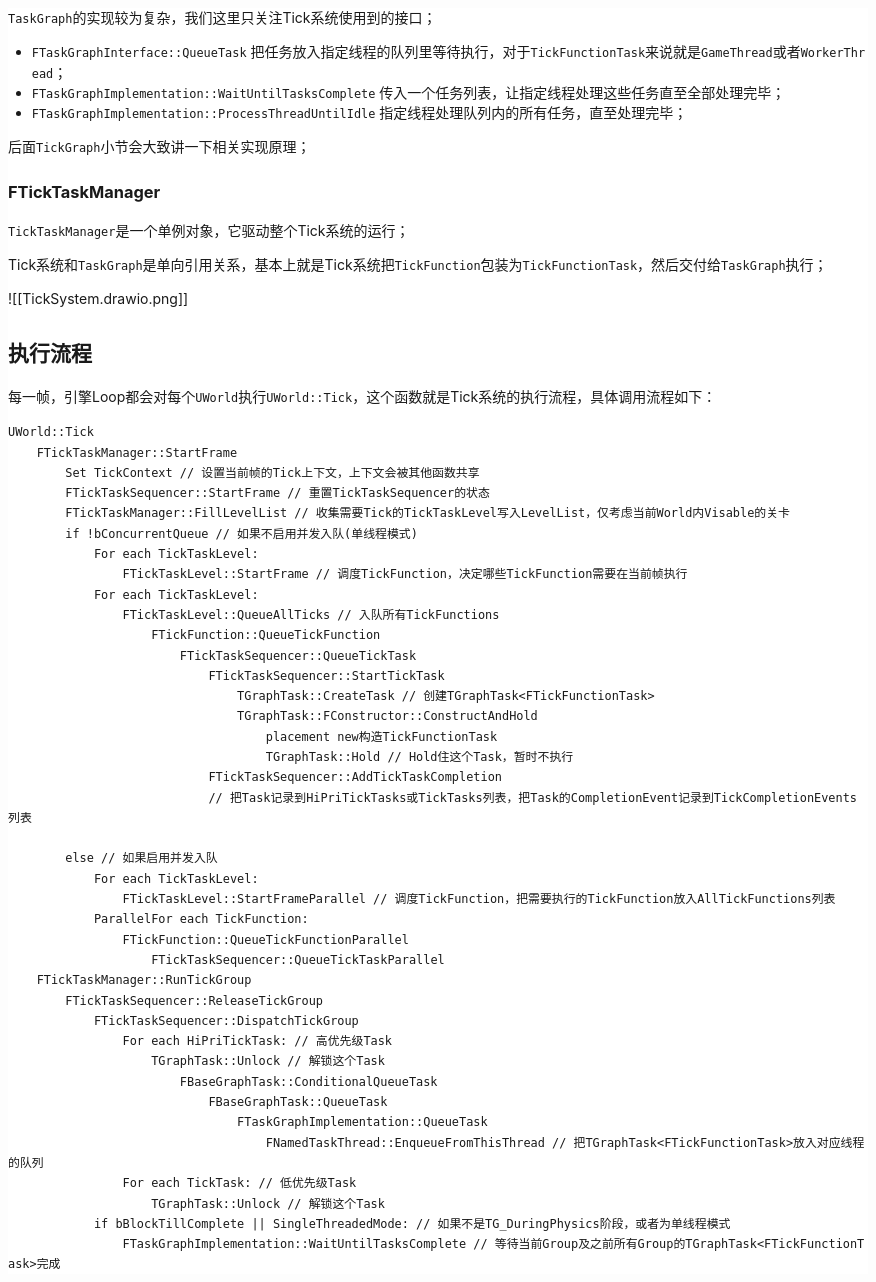 `TaskGraph`的实现较为复杂，我们这里只关注Tick系统使用到的接口；

- `FTaskGraphInterface::QueueTask` 把任务放入指定线程的队列里等待执行，对于`TickFunctionTask`来说就是`GameThread`或者`WorkerThread`；
- `FTaskGraphImplementation::WaitUntilTasksComplete` 传入一个任务列表，让指定线程处理这些任务直至全部处理完毕；
- `FTaskGraphImplementation::ProcessThreadUntilIdle` 指定线程处理队列内的所有任务，直至处理完毕；

后面`TickGraph`小节会大致讲一下相关实现原理；

### FTickTaskManager

`TickTaskManager`是一个单例对象，它驱动整个Tick系统的运行；

Tick系统和`TaskGraph`是单向引用关系，基本上就是Tick系统把`TickFunction`包装为`TickFunctionTask`，然后交付给`TaskGraph`执行；

![[TickSystem.drawio.png]]

## 执行流程

每一帧，引擎Loop都会对每个`UWorld`执行`UWorld::Tick`，这个函数就是Tick系统的执行流程，具体调用流程如下：

```
UWorld::Tick
    FTickTaskManager::StartFrame
        Set TickContext // 设置当前帧的Tick上下文，上下文会被其他函数共享
        FTickTaskSequencer::StartFrame // 重置TickTaskSequencer的状态
        FTickTaskManager::FillLevelList // 收集需要Tick的TickTaskLevel写入LevelList，仅考虑当前World内Visable的关卡
        if !bConcurrentQueue // 如果不启用并发入队(单线程模式)
            For each TickTaskLevel:
                FTickTaskLevel::StartFrame // 调度TickFunction，决定哪些TickFunction需要在当前帧执行
            For each TickTaskLevel:
                FTickTaskLevel::QueueAllTicks // 入队所有TickFunctions
                    FTickFunction::QueueTickFunction
                        FTickTaskSequencer::QueueTickTask
                            FTickTaskSequencer::StartTickTask
                                TGraphTask::CreateTask // 创建TGraphTask<FTickFunctionTask>
                                TGraphTask::FConstructor::ConstructAndHold
                                    placement new构造TickFunctionTask
                                    TGraphTask::Hold // Hold住这个Task，暂时不执行
                            FTickTaskSequencer::AddTickTaskCompletion 
                            // 把Task记录到HiPriTickTasks或TickTasks列表，把Task的CompletionEvent记录到TickCompletionEvents列表

        else // 如果启用并发入队
            For each TickTaskLevel:
                FTickTaskLevel::StartFrameParallel // 调度TickFunction，把需要执行的TickFunction放入AllTickFunctions列表
            ParallelFor each TickFunction:
                FTickFunction::QueueTickFunctionParallel
                    FTickTaskSequencer::QueueTickTaskParallel
    FTickTaskManager::RunTickGroup
        FTickTaskSequencer::ReleaseTickGroup
            FTickTaskSequencer::DispatchTickGroup
                For each HiPriTickTask: // 高优先级Task
                    TGraphTask::Unlock // 解锁这个Task
                        FBaseGraphTask::ConditionalQueueTask
                            FBaseGraphTask::QueueTask
                                FTaskGraphImplementation::QueueTask
                                    FNamedTaskThread::EnqueueFromThisThread // 把TGraphTask<FTickFunctionTask>放入对应线程的队列
                For each TickTask: // 低优先级Task
                    TGraphTask::Unlock // 解锁这个Task
            if bBlockTillComplete || SingleThreadedMode: // 如果不是TG_DuringPhysics阶段，或者为单线程模式
                FTaskGraphImplementation::WaitUntilTasksComplete // 等待当前Group及之前所有Group的TGraphTask<FTickFunctionTask>完成
```